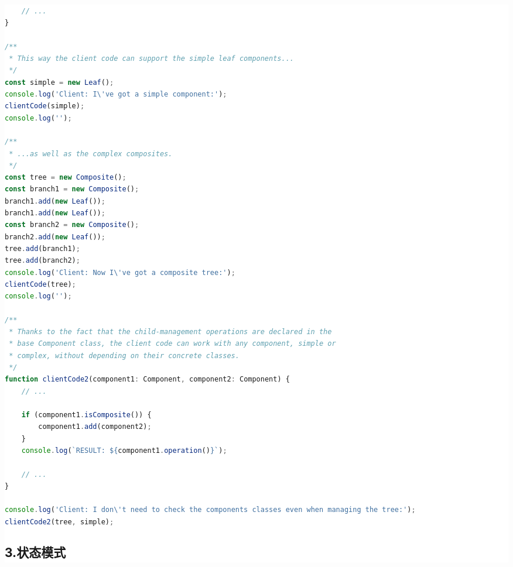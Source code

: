   ```typescript
      // ...
  }
  
  /**
   * This way the client code can support the simple leaf components...
   */
  const simple = new Leaf();
  console.log('Client: I\'ve got a simple component:');
  clientCode(simple);
  console.log('');
  
  /**
   * ...as well as the complex composites.
   */
  const tree = new Composite();
  const branch1 = new Composite();
  branch1.add(new Leaf());
  branch1.add(new Leaf());
  const branch2 = new Composite();
  branch2.add(new Leaf());
  tree.add(branch1);
  tree.add(branch2);
  console.log('Client: Now I\'ve got a composite tree:');
  clientCode(tree);
  console.log('');
  
  /**
   * Thanks to the fact that the child-management operations are declared in the
   * base Component class, the client code can work with any component, simple or
   * complex, without depending on their concrete classes.
   */
  function clientCode2(component1: Component, component2: Component) {
      // ...
  
      if (component1.isComposite()) {
          component1.add(component2);
      }
      console.log(`RESULT: ${component1.operation()}`);
  
      // ...
  }
  
  console.log('Client: I don\'t need to check the components classes even when managing the tree:');
  clientCode2(tree, simple);
  
  ```

  

## 3.状态模式
